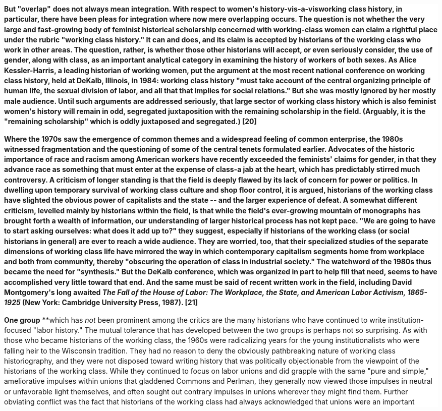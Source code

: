 **But "overlap"** **does not always mean integration. With respect to women's
history-vis-a-visworking class history, in particular, there have been pleas
for integration where now mere overlapping occurs. The question is not whether
the very large and fast-growing body of feminist historical scholarship
concerned with working-class women can claim a rightful place under the rubric
"working class history." It can and does, and its claim is accepted by
historians of the working class who work in other areas. The question, rather,
is whether those other historians will accept, or even seriously consider, the
use of gender, along with class, as an important analytical category in
examining the history of workers of both sexes. As Alice Kessler-Harris, a
leading historian of working women, put the argument at the most recent
national conference on working class history, held at DeKalb, Illinois, in
1984: working class history "must take account of the central organizing
principle of human life, the sexual division of labor, and all that that
implies for social relations." But she was mostly ignored by her mostly male
audience. Until such arguments are addressed seriously, that large sector of
working class history which is also feminist women's history will remain in
odd, segregated juxtaposition with the remaining scholarship in the field.
(Arguably, it is the "remaining scholarship" which is oddly juxtaposed and
segregated.) [20]**

**Where the 1970s** **saw the emergence of common themes and a widespread
feeling of common enterprise, the 1980s witnessed fragmentation and the
questioning of some of the central tenets formulated earlier. Advocates of the
historic importance of race and racism among American workers have recently
exceeded the feminists' claims for gender, in that they advance race as
something that must enter at the expense of class-a jab at the heart, which
has predictably stirred much controversy. A criticism of longer standing is
that the field is deeply flawed by its lack of concern for power or politics.
In dwelling upon temporary survival of working class culture and shop floor
control, it is argued, historians of the working class have slighted the
obvious power of capitalists and the state -- and the larger experience of
defeat. A somewhat different criticism, levelled mainly by historians within
the field, is that while the field's ever-growing mountain of monographs has
brought forth a wealth of information, our understanding of larger historical
process has not kept pace. "We are going to have to start asking ourselves:
what does it add up to?" they suggest, especially if historians of the working
class (or social historians in general) are ever to reach a wide audience.
They are worried, too, that their specialized studies of the separate
dimensions of working class life have mirrored the way in which contemporary
capitalism segments home from workplace and both from community, thereby
"obscuring the operation of class in industrial society." The watchword of the
1980s thus became the need for "synthesis." But the DeKalb conference, which
was organized in part to help fill that need, seems to have accomplished very
little toward that end. And the same must be said of recent written work in
the field, including David Montgomery's long awaited _The Fall of the House of
Labor: The Workplace, the State, and American Labor Activism, 1865-1925_ (New
York: Cambridge University Press, 1987).  [21]**

**One group** **which has _not_ been prominent among the critics are the many
historians who have continued to write institution-focused "labor history."
The mutual tolerance that has developed between the two groups is perhaps not
so surprising. As with those who became historians of the working class, the
1960s were radicalizing years for the young institutionalists who were falling
heir to the Wisconsin tradition. They had no reason to deny the obviously
pathbreaking nature of working class historiography, and they were not
disposed toward writing history that was politically objectionable from the
viewpoint of the historians of the working class. While they continued to
focus on labor unions and did grapple with the same "pure and simple,"
ameliorative impulses within unions that gladdened Commons and Perlman, they
generally now viewed those impulses in neutral or unfavorable light
themselves, and often sought out contrary impulses in unions wherever they
might find them. Further obviating conflict was the fact that historians of
the working class had always acknowledged that unions were an important